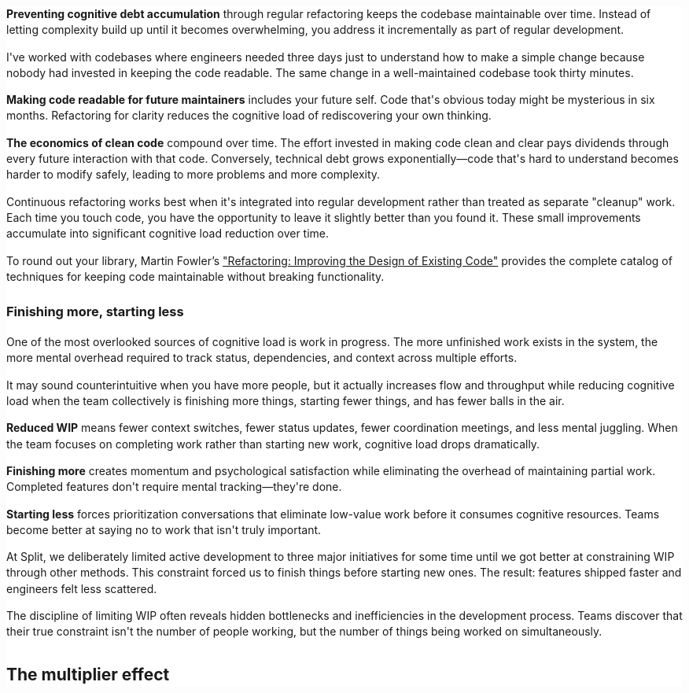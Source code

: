 **Preventing cognitive debt accumulation** through regular refactoring keeps the codebase maintainable over time. Instead of letting complexity build up until it becomes overwhelming, you address it incrementally as part of regular development.

I've worked with codebases where engineers needed three days just to understand how to make a simple change because nobody had invested in keeping the code readable. The same change in a well-maintained codebase took thirty minutes.

**Making code readable for future maintainers** includes your future self. Code that's obvious today might be mysterious in six months. Refactoring for clarity reduces the cognitive load of rediscovering your own thinking.

**The economics of clean code** compound over time. The effort invested in making code clean and clear pays dividends through every future interaction with that code. Conversely, technical debt grows exponentially—code that's hard to understand becomes harder to modify safely, leading to more problems and more complexity.

Continuous refactoring works best when it's integrated into regular development rather than treated as separate "cleanup" work. Each time you touch code, you have the opportunity to leave it slightly better than you found it. These small improvements accumulate into significant cognitive load reduction over time.

To round out your library, Martin Fowler’s ["Refactoring: Improving the Design of Existing Code"](https://amzn.to/3IJhSOK) provides the complete catalog of techniques for keeping code maintainable without breaking functionality.

### Finishing more, starting less

One of the most overlooked sources of cognitive load is work in progress. The more unfinished work exists in the system, the more mental overhead required to track status, dependencies, and context across multiple efforts.

It may sound counterintuitive when you have more people, but it actually increases flow and throughput while reducing cognitive load when the team collectively is finishing more things, starting fewer things, and has fewer balls in the air.

**Reduced WIP** means fewer context switches, fewer status updates, fewer coordination meetings, and less mental juggling. When the team focuses on completing work rather than starting new work, cognitive load drops dramatically.

**Finishing more** creates momentum and psychological satisfaction while eliminating the overhead of maintaining partial work. Completed features don't require mental tracking—they're done.

**Starting less** forces prioritization conversations that eliminate low-value work before it consumes cognitive resources. Teams become better at saying no to work that isn't truly important.

At Split, we deliberately limited active development to three major initiatives for some time until we got better at constraining WIP through other methods. This constraint forced us to finish things before starting new ones. The result: features shipped faster and engineers felt less scattered.

The discipline of limiting WIP often reveals hidden bottlenecks and inefficiencies in the development process. Teams discover that their true constraint isn't the number of people working, but the number of things being worked on simultaneously.

## The multiplier effect
